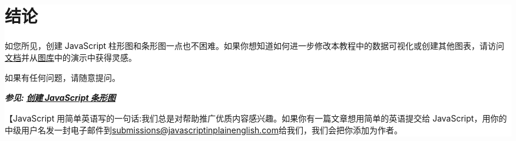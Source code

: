 # 结论

如您所见，创建 JavaScript 柱形图和条形图一点也不困难。如果你想知道如何进一步修改本教程中的数据可视化或创建其他图表，请访问[文档](https://docs.anychart.com)并从[图库](https://www.anychart.com/products/anychart/gallery/)中的演示中获得灵感。

如果有任何问题，请随意提问。

***参见:*** [***创建 JavaScript 条形图***](https://www.anychart.com/blog/2017/10/25/javascript-bar-chart-tutorial/)

【JavaScript 用简单英语写的一句话:我们总是对帮助推广优质内容感兴趣。如果你有一篇文章想用简单的英语提交给 JavaScript，用你的中级用户名发一封电子邮件到[submissions@javascriptinplainenglish.com](mailto:submissions@javascriptinplainenglish.com)给我们，我们会把你添加为作者。